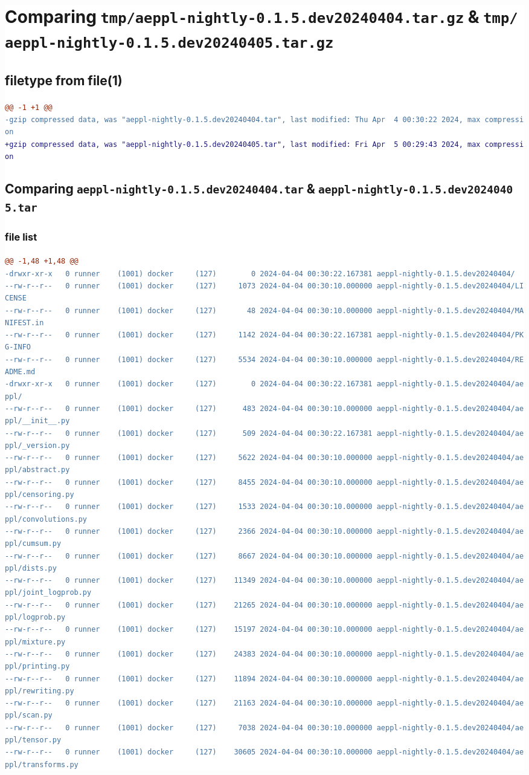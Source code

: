 # Comparing `tmp/aeppl-nightly-0.1.5.dev20240404.tar.gz` & `tmp/aeppl-nightly-0.1.5.dev20240405.tar.gz`

## filetype from file(1)

```diff
@@ -1 +1 @@
-gzip compressed data, was "aeppl-nightly-0.1.5.dev20240404.tar", last modified: Thu Apr  4 00:30:22 2024, max compression
+gzip compressed data, was "aeppl-nightly-0.1.5.dev20240405.tar", last modified: Fri Apr  5 00:29:43 2024, max compression
```

## Comparing `aeppl-nightly-0.1.5.dev20240404.tar` & `aeppl-nightly-0.1.5.dev20240405.tar`

### file list

```diff
@@ -1,48 +1,48 @@
-drwxr-xr-x   0 runner    (1001) docker     (127)        0 2024-04-04 00:30:22.167381 aeppl-nightly-0.1.5.dev20240404/
--rw-r--r--   0 runner    (1001) docker     (127)     1073 2024-04-04 00:30:10.000000 aeppl-nightly-0.1.5.dev20240404/LICENSE
--rw-r--r--   0 runner    (1001) docker     (127)       48 2024-04-04 00:30:10.000000 aeppl-nightly-0.1.5.dev20240404/MANIFEST.in
--rw-r--r--   0 runner    (1001) docker     (127)     1142 2024-04-04 00:30:22.167381 aeppl-nightly-0.1.5.dev20240404/PKG-INFO
--rw-r--r--   0 runner    (1001) docker     (127)     5534 2024-04-04 00:30:10.000000 aeppl-nightly-0.1.5.dev20240404/README.md
-drwxr-xr-x   0 runner    (1001) docker     (127)        0 2024-04-04 00:30:22.167381 aeppl-nightly-0.1.5.dev20240404/aeppl/
--rw-r--r--   0 runner    (1001) docker     (127)      483 2024-04-04 00:30:10.000000 aeppl-nightly-0.1.5.dev20240404/aeppl/__init__.py
--rw-r--r--   0 runner    (1001) docker     (127)      509 2024-04-04 00:30:22.167381 aeppl-nightly-0.1.5.dev20240404/aeppl/_version.py
--rw-r--r--   0 runner    (1001) docker     (127)     5622 2024-04-04 00:30:10.000000 aeppl-nightly-0.1.5.dev20240404/aeppl/abstract.py
--rw-r--r--   0 runner    (1001) docker     (127)     8455 2024-04-04 00:30:10.000000 aeppl-nightly-0.1.5.dev20240404/aeppl/censoring.py
--rw-r--r--   0 runner    (1001) docker     (127)     1533 2024-04-04 00:30:10.000000 aeppl-nightly-0.1.5.dev20240404/aeppl/convolutions.py
--rw-r--r--   0 runner    (1001) docker     (127)     2366 2024-04-04 00:30:10.000000 aeppl-nightly-0.1.5.dev20240404/aeppl/cumsum.py
--rw-r--r--   0 runner    (1001) docker     (127)     8667 2024-04-04 00:30:10.000000 aeppl-nightly-0.1.5.dev20240404/aeppl/dists.py
--rw-r--r--   0 runner    (1001) docker     (127)    11349 2024-04-04 00:30:10.000000 aeppl-nightly-0.1.5.dev20240404/aeppl/joint_logprob.py
--rw-r--r--   0 runner    (1001) docker     (127)    21265 2024-04-04 00:30:10.000000 aeppl-nightly-0.1.5.dev20240404/aeppl/logprob.py
--rw-r--r--   0 runner    (1001) docker     (127)    15197 2024-04-04 00:30:10.000000 aeppl-nightly-0.1.5.dev20240404/aeppl/mixture.py
--rw-r--r--   0 runner    (1001) docker     (127)    24383 2024-04-04 00:30:10.000000 aeppl-nightly-0.1.5.dev20240404/aeppl/printing.py
--rw-r--r--   0 runner    (1001) docker     (127)    11894 2024-04-04 00:30:10.000000 aeppl-nightly-0.1.5.dev20240404/aeppl/rewriting.py
--rw-r--r--   0 runner    (1001) docker     (127)    21163 2024-04-04 00:30:10.000000 aeppl-nightly-0.1.5.dev20240404/aeppl/scan.py
--rw-r--r--   0 runner    (1001) docker     (127)     7038 2024-04-04 00:30:10.000000 aeppl-nightly-0.1.5.dev20240404/aeppl/tensor.py
--rw-r--r--   0 runner    (1001) docker     (127)    30605 2024-04-04 00:30:10.000000 aeppl-nightly-0.1.5.dev20240404/aeppl/transforms.py
```